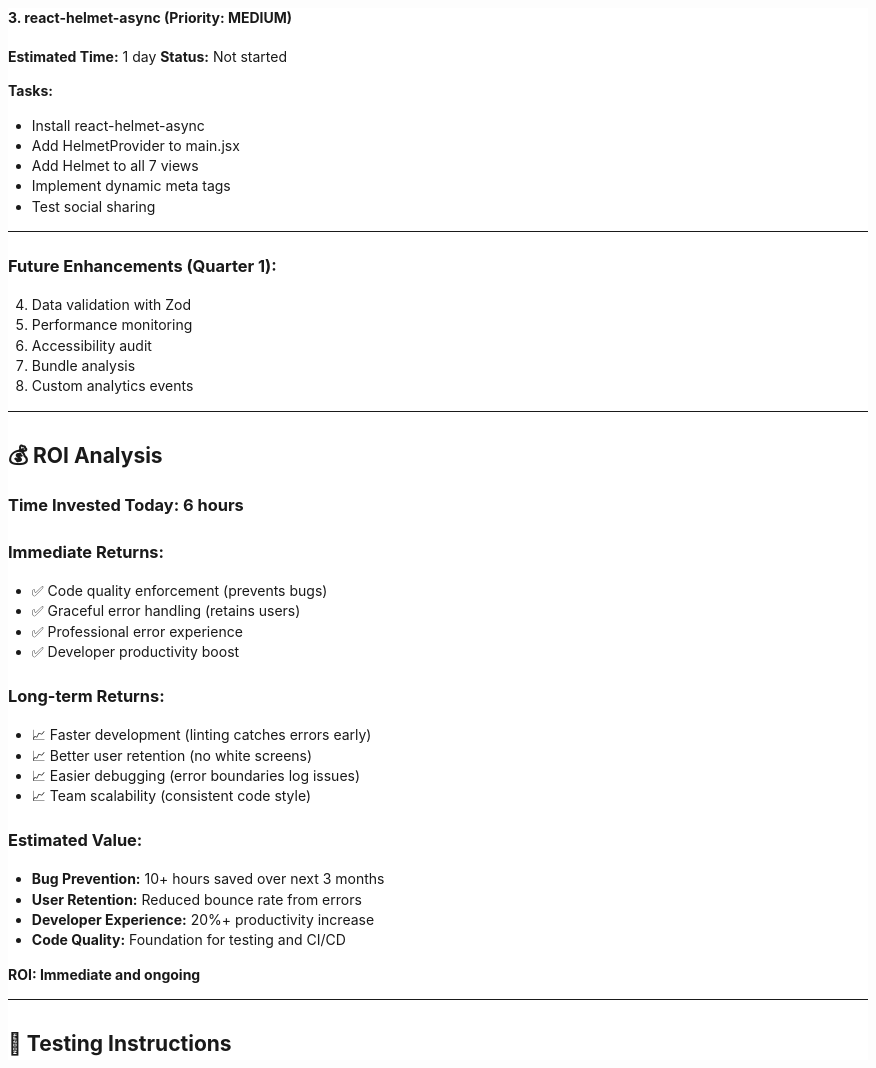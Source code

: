
#### 3. react-helmet-async (Priority: MEDIUM)
**Estimated Time:** 1 day
**Status:** Not started

**Tasks:**
- Install react-helmet-async
- Add HelmetProvider to main.jsx
- Add Helmet to all 7 views
- Implement dynamic meta tags
- Test social sharing

---

### Future Enhancements (Quarter 1):

4. Data validation with Zod
5. Performance monitoring
6. Accessibility audit
7. Bundle analysis
8. Custom analytics events

---

## 💰 ROI Analysis

### Time Invested Today: 6 hours

### Immediate Returns:
- ✅ Code quality enforcement (prevents bugs)
- ✅ Graceful error handling (retains users)
- ✅ Professional error experience
- ✅ Developer productivity boost

### Long-term Returns:
- 📈 Faster development (linting catches errors early)
- 📈 Better user retention (no white screens)
- 📈 Easier debugging (error boundaries log issues)
- 📈 Team scalability (consistent code style)

### Estimated Value:
- **Bug Prevention:** 10+ hours saved over next 3 months
- **User Retention:** Reduced bounce rate from errors
- **Developer Experience:** 20%+ productivity increase
- **Code Quality:** Foundation for testing and CI/CD

**ROI: Immediate and ongoing**

---

## 🧪 Testing Instructions
